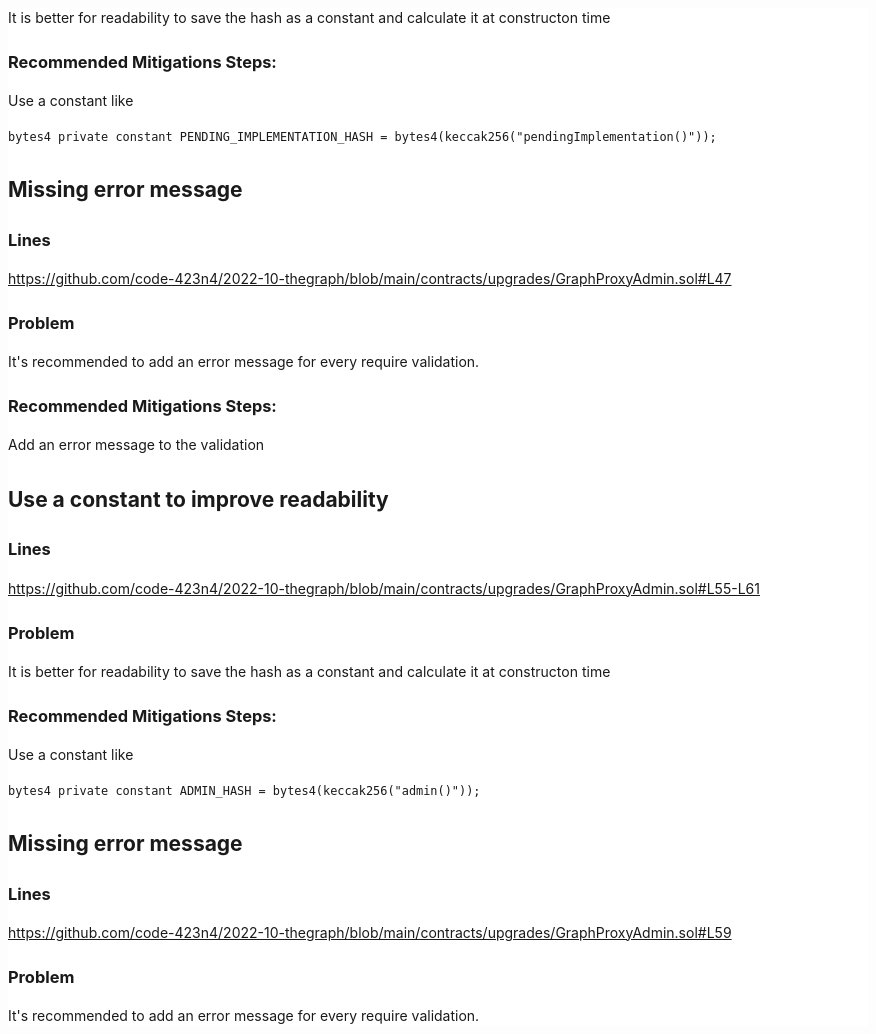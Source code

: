 It is better for readability to save the hash as a constant and calculate it at constructon time

### Recommended Mitigations Steps:

Use a constant like

```solidity
bytes4 private constant PENDING_IMPLEMENTATION_HASH = bytes4(keccak256("pendingImplementation()"));
```

## Missing error message

### Lines

https://github.com/code-423n4/2022-10-thegraph/blob/main/contracts/upgrades/GraphProxyAdmin.sol#L47

### Problem

It's recommended to add an error message for every require validation.

### Recommended Mitigations Steps:

Add an error message to the validation

## Use a constant to improve readability

### Lines

https://github.com/code-423n4/2022-10-thegraph/blob/main/contracts/upgrades/GraphProxyAdmin.sol#L55-L61

### Problem

It is better for readability to save the hash as a constant and calculate it at constructon time

### Recommended Mitigations Steps:

Use a constant like

```solidity
bytes4 private constant ADMIN_HASH = bytes4(keccak256("admin()"));
```

## Missing error message

### Lines

https://github.com/code-423n4/2022-10-thegraph/blob/main/contracts/upgrades/GraphProxyAdmin.sol#L59

### Problem

It's recommended to add an error message for every require validation.
